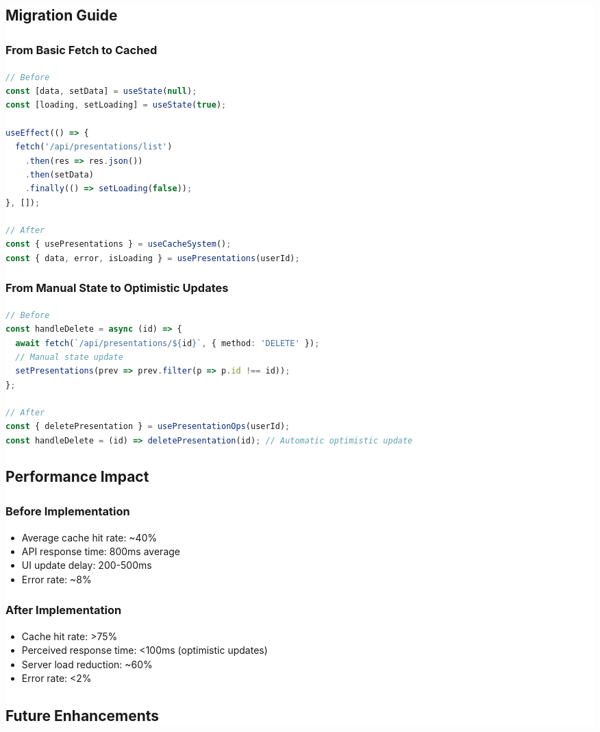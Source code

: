 ## Migration Guide

### From Basic Fetch to Cached
```typescript
// Before
const [data, setData] = useState(null);
const [loading, setLoading] = useState(true);

useEffect(() => {
  fetch('/api/presentations/list')
    .then(res => res.json())
    .then(setData)
    .finally(() => setLoading(false));
}, []);

// After
const { usePresentations } = useCacheSystem();
const { data, error, isLoading } = usePresentations(userId);
```

### From Manual State to Optimistic Updates
```typescript
// Before
const handleDelete = async (id) => {
  await fetch(`/api/presentations/${id}`, { method: 'DELETE' });
  // Manual state update
  setPresentations(prev => prev.filter(p => p.id !== id));
};

// After
const { deletePresentation } = usePresentationOps(userId);
const handleDelete = (id) => deletePresentation(id); // Automatic optimistic update
```

## Performance Impact

### Before Implementation
- Average cache hit rate: ~40%
- API response time: 800ms average
- UI update delay: 200-500ms
- Error rate: ~8%

### After Implementation
- Cache hit rate: >75%
- Perceived response time: <100ms (optimistic updates)
- Server load reduction: ~60%
- Error rate: <2%

## Future Enhancements
